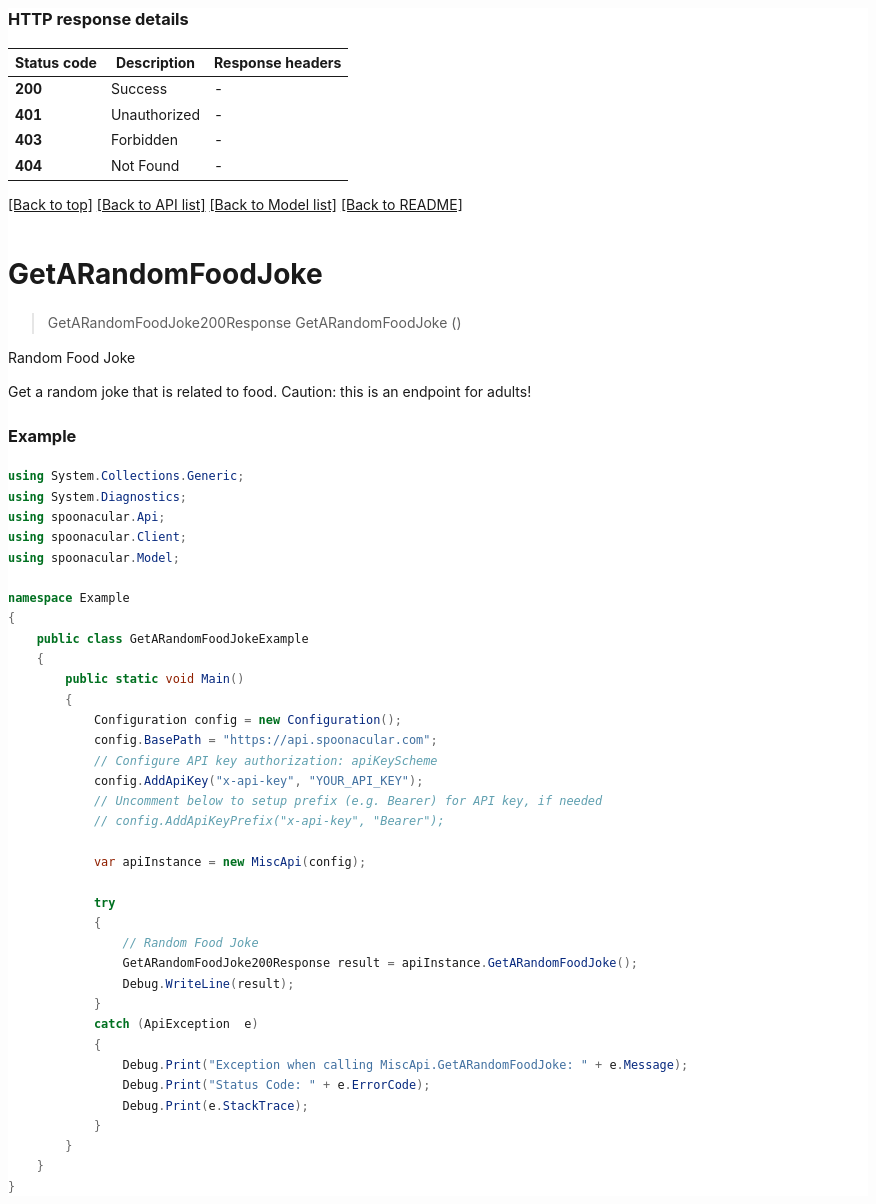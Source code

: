 
### HTTP response details
| Status code | Description | Response headers |
|-------------|-------------|------------------|
| **200** | Success |  -  |
| **401** | Unauthorized |  -  |
| **403** | Forbidden |  -  |
| **404** | Not Found |  -  |

[[Back to top]](#) [[Back to API list]](../README.md#documentation-for-api-endpoints) [[Back to Model list]](../README.md#documentation-for-models) [[Back to README]](../README.md)

<a id="getarandomfoodjoke"></a>
# **GetARandomFoodJoke**
> GetARandomFoodJoke200Response GetARandomFoodJoke ()

Random Food Joke

Get a random joke that is related to food. Caution: this is an endpoint for adults!

### Example
```csharp
using System.Collections.Generic;
using System.Diagnostics;
using spoonacular.Api;
using spoonacular.Client;
using spoonacular.Model;

namespace Example
{
    public class GetARandomFoodJokeExample
    {
        public static void Main()
        {
            Configuration config = new Configuration();
            config.BasePath = "https://api.spoonacular.com";
            // Configure API key authorization: apiKeyScheme
            config.AddApiKey("x-api-key", "YOUR_API_KEY");
            // Uncomment below to setup prefix (e.g. Bearer) for API key, if needed
            // config.AddApiKeyPrefix("x-api-key", "Bearer");

            var apiInstance = new MiscApi(config);

            try
            {
                // Random Food Joke
                GetARandomFoodJoke200Response result = apiInstance.GetARandomFoodJoke();
                Debug.WriteLine(result);
            }
            catch (ApiException  e)
            {
                Debug.Print("Exception when calling MiscApi.GetARandomFoodJoke: " + e.Message);
                Debug.Print("Status Code: " + e.ErrorCode);
                Debug.Print(e.StackTrace);
            }
        }
    }
}
```
